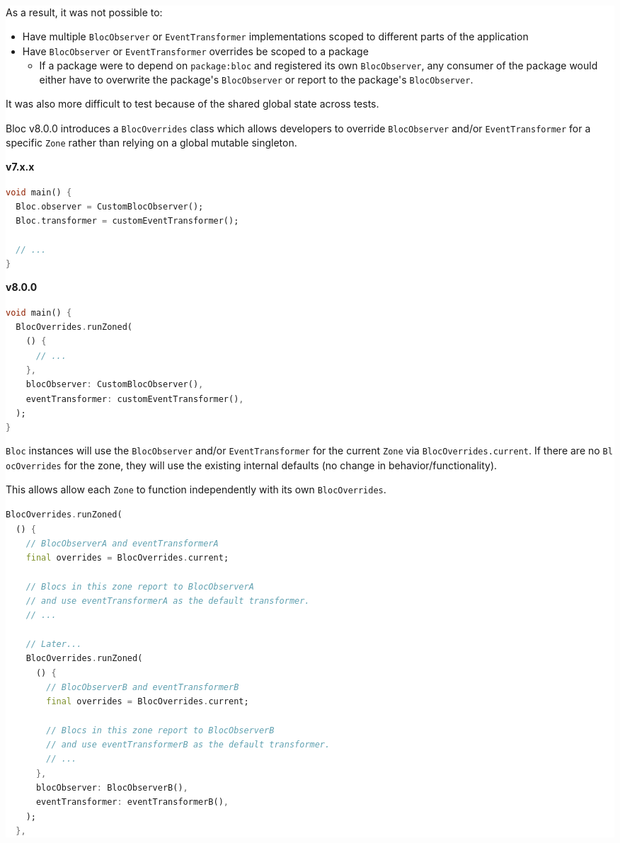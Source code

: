 As a result, it was not possible to:

- Have multiple `BlocObserver` or `EventTransformer` implementations scoped to different parts of the application
- Have `BlocObserver` or `EventTransformer` overrides be scoped to a package
  - If a package were to depend on `package:bloc` and registered its own `BlocObserver`, any consumer of the package would either have to overwrite the package's `BlocObserver` or report to the package's `BlocObserver`.

It was also more difficult to test because of the shared global state across tests.

Bloc v8.0.0 introduces a `BlocOverrides` class which allows developers to override `BlocObserver` and/or `EventTransformer` for a specific `Zone` rather than relying on a global mutable singleton.

**v7.x.x**

```dart
void main() {
  Bloc.observer = CustomBlocObserver();
  Bloc.transformer = customEventTransformer();

  // ...
}
```

**v8.0.0**

```dart
void main() {
  BlocOverrides.runZoned(
    () {
      // ...
    },
    blocObserver: CustomBlocObserver(),
    eventTransformer: customEventTransformer(),
  );
}
```

`Bloc` instances will use the `BlocObserver` and/or `EventTransformer` for the current `Zone` via `BlocOverrides.current`. If there are no `BlocOverrides` for the zone, they will use the existing internal defaults (no change in behavior/functionality).

This allows allow each `Zone` to function independently with its own `BlocOverrides`.

```dart
BlocOverrides.runZoned(
  () {
    // BlocObserverA and eventTransformerA
    final overrides = BlocOverrides.current;

    // Blocs in this zone report to BlocObserverA
    // and use eventTransformerA as the default transformer.
    // ...

    // Later...
    BlocOverrides.runZoned(
      () {
        // BlocObserverB and eventTransformerB
        final overrides = BlocOverrides.current;

        // Blocs in this zone report to BlocObserverB
        // and use eventTransformerB as the default transformer.
        // ...
      },
      blocObserver: BlocObserverB(),
      eventTransformer: eventTransformerB(),
    );
  },
```
